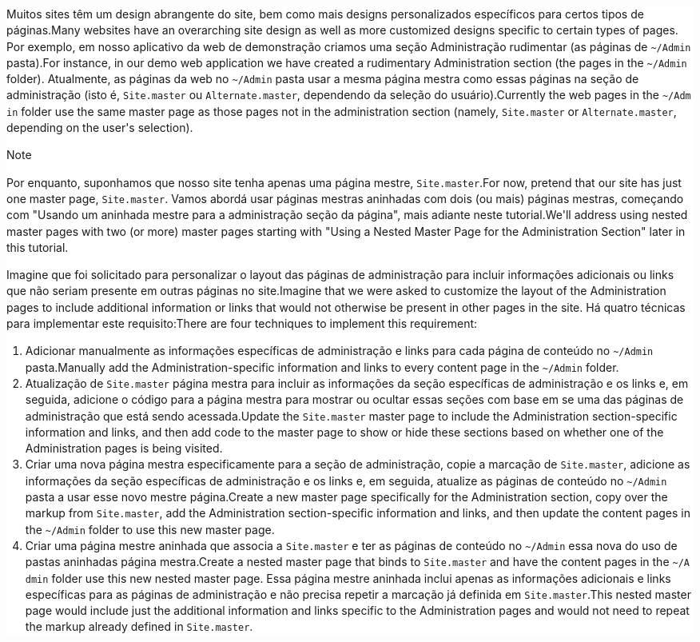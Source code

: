 <span data-ttu-id="f6f5e-135">Muitos sites têm um design abrangente do site, bem como mais designs personalizados específicos para certos tipos de páginas.</span><span class="sxs-lookup"><span data-stu-id="f6f5e-135">Many websites have an overarching site design as well as more customized designs specific to certain types of pages.</span></span> <span data-ttu-id="f6f5e-136">Por exemplo, em nosso aplicativo da web de demonstração criamos uma seção Administração rudimentar (as páginas de `~/Admin` pasta).</span><span class="sxs-lookup"><span data-stu-id="f6f5e-136">For instance, in our demo web application we have created a rudimentary Administration section (the pages in the `~/Admin` folder).</span></span> <span data-ttu-id="f6f5e-137">Atualmente, as páginas da web no `~/Admin` pasta usar a mesma página mestra como essas páginas na seção de administração (isto é, `Site.master` ou `Alternate.master`, dependendo da seleção do usuário).</span><span class="sxs-lookup"><span data-stu-id="f6f5e-137">Currently the web pages in the `~/Admin` folder use the same master page as those pages not in the administration section (namely, `Site.master` or `Alternate.master`, depending on the user's selection).</span></span>

> [!NOTE]
> <span data-ttu-id="f6f5e-138">Por enquanto, suponhamos que nosso site tenha apenas uma página mestre, `Site.master`.</span><span class="sxs-lookup"><span data-stu-id="f6f5e-138">For now, pretend that our site has just one master page, `Site.master`.</span></span> <span data-ttu-id="f6f5e-139">Vamos abordá usar páginas mestras aninhadas com dois (ou mais) páginas mestras, começando com "Usando um aninhada mestre para a administração seção da página", mais adiante neste tutorial.</span><span class="sxs-lookup"><span data-stu-id="f6f5e-139">We'll address using nested master pages with two (or more) master pages starting with "Using a Nested Master Page for the Administration Section" later in this tutorial.</span></span>


<span data-ttu-id="f6f5e-140">Imagine que foi solicitado para personalizar o layout das páginas de administração para incluir informações adicionais ou links que não seriam presente em outras páginas no site.</span><span class="sxs-lookup"><span data-stu-id="f6f5e-140">Imagine that we were asked to customize the layout of the Administration pages to include additional information or links that would not otherwise be present in other pages in the site.</span></span> <span data-ttu-id="f6f5e-141">Há quatro técnicas para implementar este requisito:</span><span class="sxs-lookup"><span data-stu-id="f6f5e-141">There are four techniques to implement this requirement:</span></span>

1. <span data-ttu-id="f6f5e-142">Adicionar manualmente as informações específicas de administração e links para cada página de conteúdo no `~/Admin` pasta.</span><span class="sxs-lookup"><span data-stu-id="f6f5e-142">Manually add the Administration-specific information and links to every content page in the `~/Admin` folder.</span></span>
2. <span data-ttu-id="f6f5e-143">Atualização de `Site.master` página mestra para incluir as informações da seção específicas de administração e os links e, em seguida, adicione o código para a página mestra para mostrar ou ocultar essas seções com base em se uma das páginas de administração que está sendo acessada.</span><span class="sxs-lookup"><span data-stu-id="f6f5e-143">Update the `Site.master` master page to include the Administration section-specific information and links, and then add code to the master page to show or hide these sections based on whether one of the Administration pages is being visited.</span></span>
3. <span data-ttu-id="f6f5e-144">Criar uma nova página mestra especificamente para a seção de administração, copie a marcação de `Site.master`, adicione as informações da seção específicas de administração e os links e, em seguida, atualize as páginas de conteúdo no `~/Admin` pasta a usar esse novo mestre página.</span><span class="sxs-lookup"><span data-stu-id="f6f5e-144">Create a new master page specifically for the Administration section, copy over the markup from `Site.master`, add the Administration section-specific information and links, and then update the content pages in the `~/Admin` folder to use this new master page.</span></span>
4. <span data-ttu-id="f6f5e-145">Criar uma página mestre aninhada que associa a `Site.master` e ter as páginas de conteúdo no `~/Admin` essa nova do uso de pastas aninhadas página mestra.</span><span class="sxs-lookup"><span data-stu-id="f6f5e-145">Create a nested master page that binds to `Site.master` and have the content pages in the `~/Admin` folder use this new nested master page.</span></span> <span data-ttu-id="f6f5e-146">Essa página mestre aninhada inclui apenas as informações adicionais e links específicas para as páginas de administração e não precisa repetir a marcação já definida em `Site.master`.</span><span class="sxs-lookup"><span data-stu-id="f6f5e-146">This nested master page would include just the additional information and links specific to the Administration pages and would not need to repeat the markup already defined in `Site.master`.</span></span>
